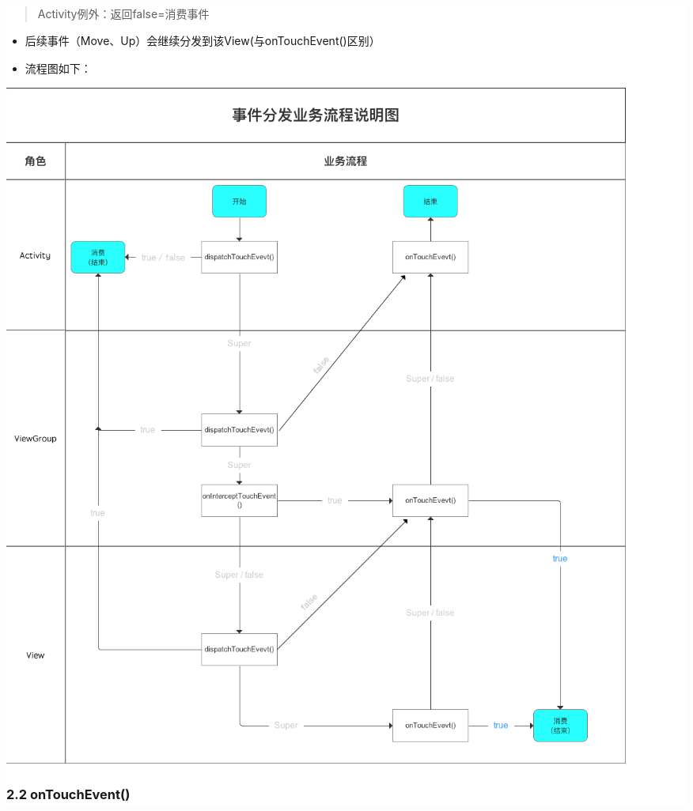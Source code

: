   > Activity例外：返回false=消费事件

- 后续事件（Move、Up）会继续分发到该View(与onTouchEvent()区别）

- 流程图如下：

![image-20221030033820087](imagers/image-20221030033820087.png)

### 2.2 onTouchEvent()
